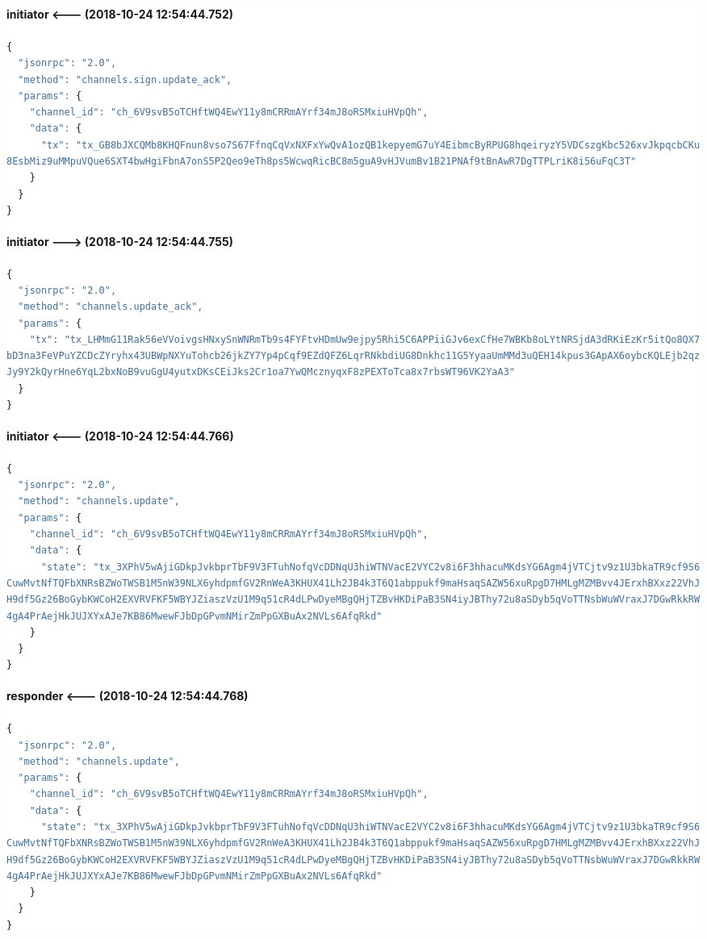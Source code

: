 #### initiator <--- (2018-10-24 12:54:44.752)
```javascript
{
  "jsonrpc": "2.0",
  "method": "channels.sign.update_ack",
  "params": {
    "channel_id": "ch_6V9svB5oTCHftWQ4EwY11y8mCRRmAYrf34mJ8oRSMxiuHVpQh",
    "data": {
      "tx": "tx_GB8bJXCQMb8KHQFnun8vso7S67FfnqCqVxNXFxYwQvA1ozQB1kepyemG7uY4EibmcByRPUG8hqeiryzY5VDCszgKbc526xvJkpqcbCKu8EsbMiz9uMMpuVQue6SXT4bwHgiFbnA7onS5P2Qeo9eTh8ps5WcwqRicBC8m5guA9vHJVumBv1B21PNAf9tBnAwR7DgTTPLriK8i56uFqC3T"
    }
  }
}
```

#### initiator ---> (2018-10-24 12:54:44.755)
```javascript
{
  "jsonrpc": "2.0",
  "method": "channels.update_ack",
  "params": {
    "tx": "tx_LHMmG11Rak56eVVoivgsHNxySnWNRmTb9s4FYFtvHDmUw9ejpy5Rhi5C6APPiiGJv6exCfHe7WBKb8oLYtNRSjdA3dRKiEzKr5itQo8QX7bD3na3FeVPuYZCDcZYryhx43UBWpNXYuTohcb26jkZY7Yp4pCqf9EZdQFZ6LqrRNkbdiUG8Dnkhc11G5YyaaUmMMd3uQEH14kpus3GApAX6oybcKQLEjb2qzJy9Y2kQyrHne6YqL2bxNoB9vuGgU4yutxDKsCEiJks2Cr1oa7YwQMcznyqxF8zPEXToTca8x7rbsWT96VK2YaA3"
  }
}
```

#### initiator <--- (2018-10-24 12:54:44.766)
```javascript
{
  "jsonrpc": "2.0",
  "method": "channels.update",
  "params": {
    "channel_id": "ch_6V9svB5oTCHftWQ4EwY11y8mCRRmAYrf34mJ8oRSMxiuHVpQh",
    "data": {
      "state": "tx_3XPhV5wAjiGDkpJvkbprTbF9V3FTuhNofqVcDDNqU3hiWTNVacE2VYC2v8i6F3hhacuMKdsYG6Agm4jVTCjtv9z1U3bkaTR9cf9S6CuwMvtNfTQFbXNRsBZWoTWSB1M5nW39NLX6yhdpmfGV2RnWeA3KHUX41Lh2JB4k3T6Q1abppukf9maHsaqSAZW56xuRpgD7HMLgMZMBvv4JErxhBXxz22VhJH9df5Gz26BoGybKWCoH2EXVRVFKF5WBYJZiaszVzU1M9q51cR4dLPwDyeMBgQHjTZBvHKDiPaB3SN4iyJBThy72u8aSDyb5qVoTTNsbWuWVraxJ7DGwRkkRW4gA4PrAejHkJUJXYxAJe7KB86MwewFJbDpGPvmNMirZmPpGXBuAx2NVLs6AfqRkd"
    }
  }
}
```

#### responder <--- (2018-10-24 12:54:44.768)
```javascript
{
  "jsonrpc": "2.0",
  "method": "channels.update",
  "params": {
    "channel_id": "ch_6V9svB5oTCHftWQ4EwY11y8mCRRmAYrf34mJ8oRSMxiuHVpQh",
    "data": {
      "state": "tx_3XPhV5wAjiGDkpJvkbprTbF9V3FTuhNofqVcDDNqU3hiWTNVacE2VYC2v8i6F3hhacuMKdsYG6Agm4jVTCjtv9z1U3bkaTR9cf9S6CuwMvtNfTQFbXNRsBZWoTWSB1M5nW39NLX6yhdpmfGV2RnWeA3KHUX41Lh2JB4k3T6Q1abppukf9maHsaqSAZW56xuRpgD7HMLgMZMBvv4JErxhBXxz22VhJH9df5Gz26BoGybKWCoH2EXVRVFKF5WBYJZiaszVzU1M9q51cR4dLPwDyeMBgQHjTZBvHKDiPaB3SN4iyJBThy72u8aSDyb5qVoTTNsbWuWVraxJ7DGwRkkRW4gA4PrAejHkJUJXYxAJe7KB86MwewFJbDpGPvmNMirZmPpGXBuAx2NVLs6AfqRkd"
    }
  }
}
```